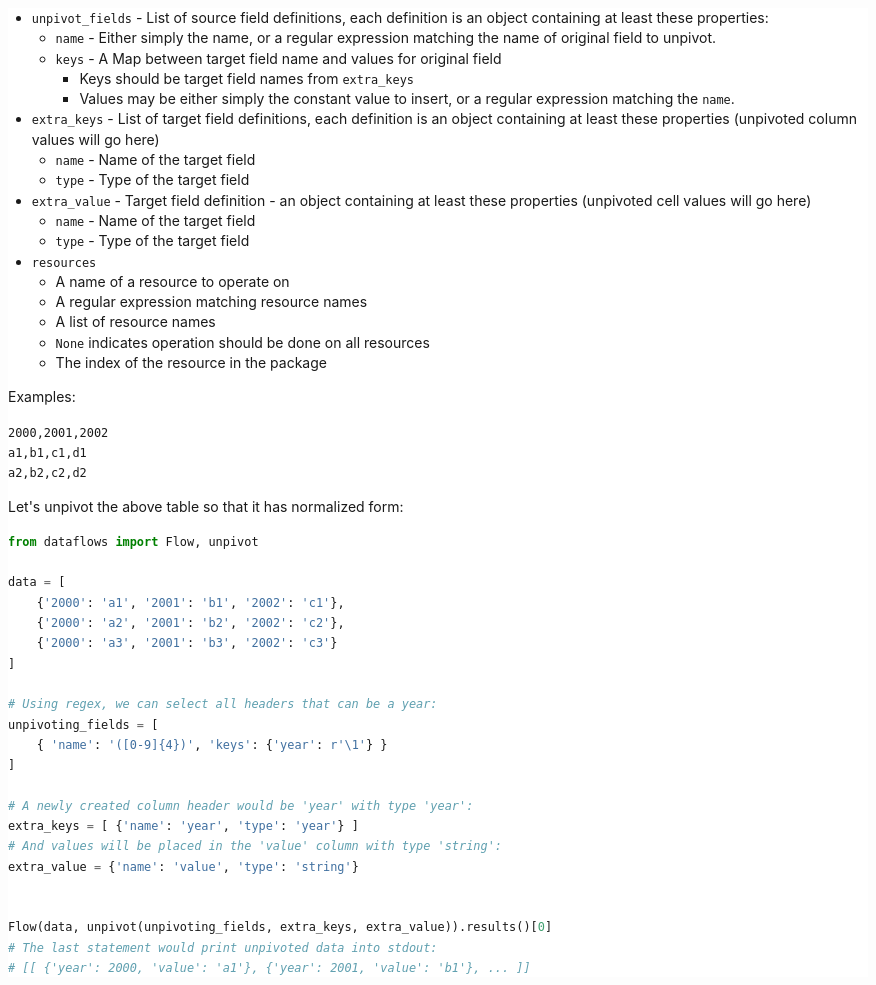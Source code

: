 - `unpivot_fields` - List of source field definitions, each definition is an object containing at least these properties:
  - `name` - Either simply the name, or a regular expression matching the name of original field to unpivot.
  - `keys` - A Map between target field name and values for original field
    - Keys should be target field names from `extra_keys`
    - Values may be either simply the constant value to insert, or a regular expression matching the `name`.
- `extra_keys` - List of target field definitions, each definition is an object containing at least these properties (unpivoted column values will go here)
  - `name` - Name of the target field
  - `type` - Type of the target field
- `extra_value` - Target field definition - an object containing at least these properties (unpivoted cell values will go here)
  - `name` - Name of the target field
  - `type` - Type of the target field
- `resources`
  - A name of a resource to operate on
  - A regular expression matching resource names
  - A list of resource names
  - `None` indicates operation should be done on all resources
  - The index of the resource in the package

Examples:
```
2000,2001,2002
a1,b1,c1,d1
a2,b2,c2,d2
```

Let's unpivot the above table so that it has normalized form:
```python
from dataflows import Flow, unpivot

data = [
    {'2000': 'a1', '2001': 'b1', '2002': 'c1'},
    {'2000': 'a2', '2001': 'b2', '2002': 'c2'},
    {'2000': 'a3', '2001': 'b3', '2002': 'c3'}
]

# Using regex, we can select all headers that can be a year:
unpivoting_fields = [
    { 'name': '([0-9]{4})', 'keys': {'year': r'\1'} }
]

# A newly created column header would be 'year' with type 'year':
extra_keys = [ {'name': 'year', 'type': 'year'} ]
# And values will be placed in the 'value' column with type 'string':
extra_value = {'name': 'value', 'type': 'string'}


Flow(data, unpivot(unpivoting_fields, extra_keys, extra_value)).results()[0]
# The last statement would print unpivoted data into stdout:
# [[ {'year': 2000, 'value': 'a1'}, {'year': 2001, 'value': 'b1'}, ... ]]
```

